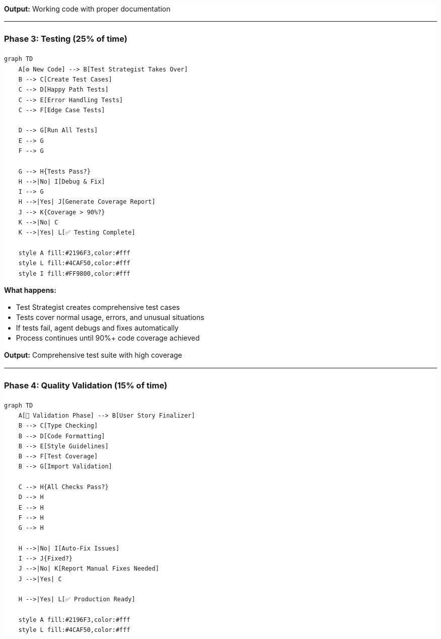 **Output:** Working code with proper documentation

---

### **Phase 3: Testing (25% of time)**
```mermaid
graph TD
    A[⚙️ New Code] --> B[Test Strategist Takes Over]
    B --> C[Create Test Cases]
    C --> D[Happy Path Tests]
    C --> E[Error Handling Tests]
    C --> F[Edge Case Tests]

    D --> G[Run All Tests]
    E --> G
    F --> G

    G --> H{Tests Pass?}
    H -->|No| I[Debug & Fix]
    I --> G
    H -->|Yes| J[Generate Coverage Report]
    J --> K{Coverage > 90%?}
    K -->|No| C
    K -->|Yes| L[✅ Testing Complete]

    style A fill:#2196F3,color:#fff
    style L fill:#4CAF50,color:#fff
    style I fill:#FF9800,color:#fff
```

**What happens:**
- Test Strategist creates comprehensive test cases
- Tests cover normal usage, errors, and unusual situations
- If tests fail, agent debugs and fixes automatically
- Process continues until 90%+ code coverage achieved

**Output:** Comprehensive test suite with high coverage

---

### **Phase 4: Quality Validation (15% of time)**
```mermaid
graph TD
    A[🔬 Validation Phase] --> B[User Story Finalizer]
    B --> C[Type Checking]
    B --> D[Code Formatting]
    B --> E[Style Guidelines]
    B --> F[Test Coverage]
    B --> G[Import Validation]

    C --> H{All Checks Pass?}
    D --> H
    E --> H
    F --> H
    G --> H

    H -->|No| I[Auto-Fix Issues]
    I --> J{Fixed?}
    J -->|No| K[Report Manual Fixes Needed]
    J -->|Yes| C

    H -->|Yes| L[✅ Production Ready]

    style A fill:#2196F3,color:#fff
    style L fill:#4CAF50,color:#fff
```